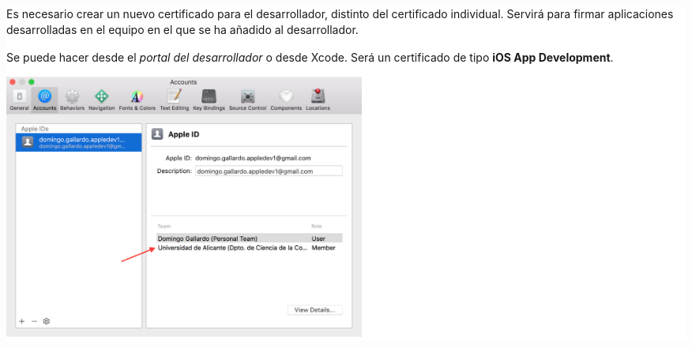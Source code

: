 Es necesario crear un nuevo certificado para el desarrollador,
distinto del certificado individual. Servirá para firmar aplicaciones
desarrolladas en el equipo en el que se ha añadido al desarrollador.

Se puede hacer desde el _portal del desarrollador_ o desde Xcode. Será un
certificado de tipo **iOS App Development**.

<img src="imagenes/xcode-pref-team-develop.png" width="450px"/> 
